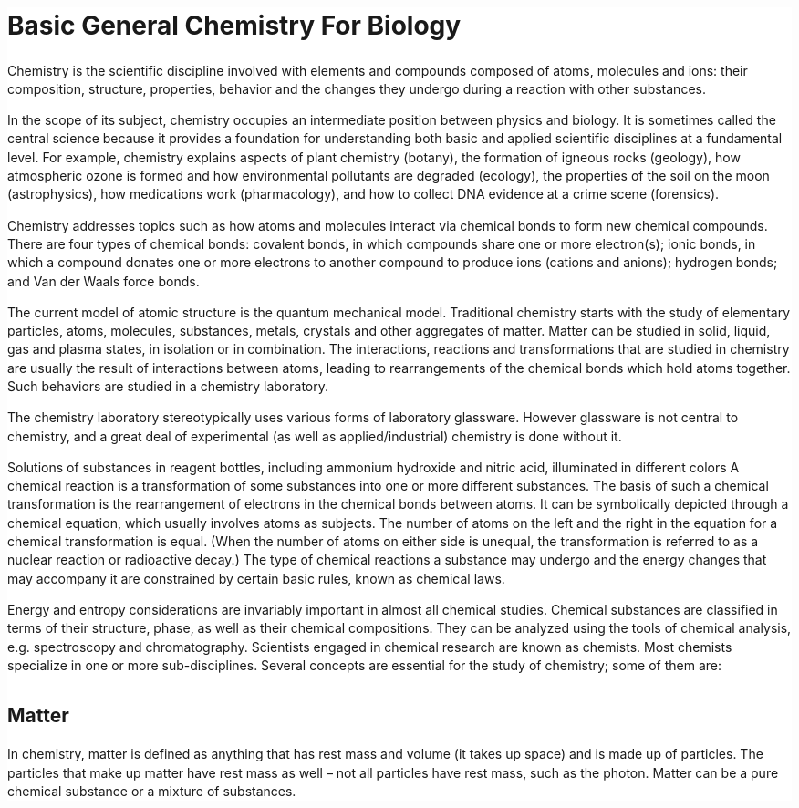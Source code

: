 # Basic General Chemistry For Biology

Chemistry is the scientific discipline involved with elements and compounds composed of atoms, molecules and ions: their composition, structure, properties, behavior and the changes they undergo during a reaction with other substances.

In the scope of its subject, chemistry occupies an intermediate position between physics and biology. It is sometimes called the central science because it provides a foundation for understanding both basic and applied scientific disciplines at a fundamental level. For example, chemistry explains aspects of plant chemistry (botany), the formation of igneous rocks (geology), how atmospheric ozone is formed and how environmental pollutants are degraded (ecology), the properties of the soil on the moon (astrophysics), how medications work (pharmacology), and how to collect DNA evidence at a crime scene (forensics).

Chemistry addresses topics such as how atoms and molecules interact via chemical bonds to form new chemical compounds. There are four types of chemical bonds: covalent bonds, in which compounds share one or more electron(s); ionic bonds, in which a compound donates one or more electrons to another compound to produce ions (cations and anions); hydrogen bonds; and Van der Waals force bonds.

The current model of atomic structure is the quantum mechanical model. Traditional chemistry starts with the study of elementary particles, atoms, molecules, substances, metals, crystals and other aggregates of matter. Matter can be studied in solid, liquid, gas and plasma states, in isolation or in combination. The interactions, reactions and transformations that are studied in chemistry are usually the result of interactions between atoms, leading to rearrangements of the chemical bonds which hold atoms together. Such behaviors are studied in a chemistry laboratory.

The chemistry laboratory stereotypically uses various forms of laboratory glassware. However glassware is not central to chemistry, and a great deal of experimental (as well as applied/industrial) chemistry is done without it.


Solutions of substances in reagent bottles, including ammonium hydroxide and nitric acid, illuminated in different colors
A chemical reaction is a transformation of some substances into one or more different substances. The basis of such a chemical transformation is the rearrangement of electrons in the chemical bonds between atoms. It can be symbolically depicted through a chemical equation, which usually involves atoms as subjects. The number of atoms on the left and the right in the equation for a chemical transformation is equal. (When the number of atoms on either side is unequal, the transformation is referred to as a nuclear reaction or radioactive decay.) The type of chemical reactions a substance may undergo and the energy changes that may accompany it are constrained by certain basic rules, known as chemical laws.

Energy and entropy considerations are invariably important in almost all chemical studies. Chemical substances are classified in terms of their structure, phase, as well as their chemical compositions. They can be analyzed using the tools of chemical analysis, e.g. spectroscopy and chromatography. Scientists engaged in chemical research are known as chemists. Most chemists specialize in one or more sub-disciplines. Several concepts are essential for the study of chemistry; some of them are:

## Matter

In chemistry, matter is defined as anything that has rest mass and volume (it takes up space) and is made up of particles. The particles that make up matter have rest mass as well – not all particles have rest mass, such as the photon. Matter can be a pure chemical substance or a mixture of substances.
